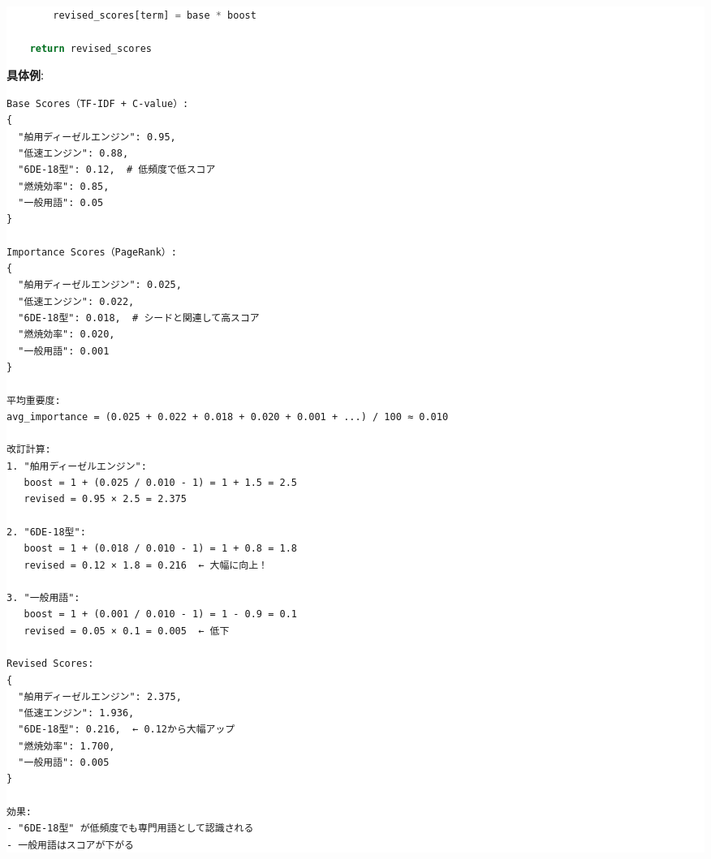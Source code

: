 ```python
        revised_scores[term] = base * boost

    return revised_scores
```

**具体例**:
```
Base Scores（TF-IDF + C-value）:
{
  "舶用ディーゼルエンジン": 0.95,
  "低速エンジン": 0.88,
  "6DE-18型": 0.12,  # 低頻度で低スコア
  "燃焼効率": 0.85,
  "一般用語": 0.05
}

Importance Scores（PageRank）:
{
  "舶用ディーゼルエンジン": 0.025,
  "低速エンジン": 0.022,
  "6DE-18型": 0.018,  # シードと関連して高スコア
  "燃焼効率": 0.020,
  "一般用語": 0.001
}

平均重要度:
avg_importance = (0.025 + 0.022 + 0.018 + 0.020 + 0.001 + ...) / 100 ≈ 0.010

改訂計算:
1. "舶用ディーゼルエンジン":
   boost = 1 + (0.025 / 0.010 - 1) = 1 + 1.5 = 2.5
   revised = 0.95 × 2.5 = 2.375

2. "6DE-18型":
   boost = 1 + (0.018 / 0.010 - 1) = 1 + 0.8 = 1.8
   revised = 0.12 × 1.8 = 0.216  ← 大幅に向上！

3. "一般用語":
   boost = 1 + (0.001 / 0.010 - 1) = 1 - 0.9 = 0.1
   revised = 0.05 × 0.1 = 0.005  ← 低下

Revised Scores:
{
  "舶用ディーゼルエンジン": 2.375,
  "低速エンジン": 1.936,
  "6DE-18型": 0.216,  ← 0.12から大幅アップ
  "燃焼効率": 1.700,
  "一般用語": 0.005
}

効果:
- "6DE-18型" が低頻度でも専門用語として認識される
- 一般用語はスコアが下がる
```
